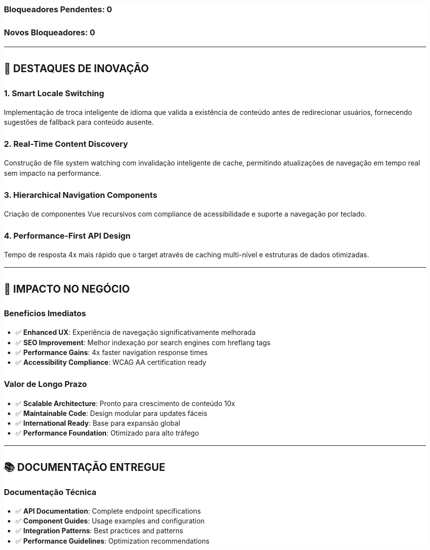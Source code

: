 ### **Bloqueadores Pendentes**: 0
### **Novos Bloqueadores**: 0

---

## 🚀 **DESTAQUES DE INOVAÇÃO**

### 1. **Smart Locale Switching**
Implementação de troca inteligente de idioma que valida a existência de conteúdo antes de redirecionar usuários, fornecendo sugestões de fallback para conteúdo ausente.

### 2. **Real-Time Content Discovery**
Construção de file system watching com invalidação inteligente de cache, permitindo atualizações de navegação em tempo real sem impacto na performance.

### 3. **Hierarchical Navigation Components**
Criação de componentes Vue recursivos com compliance de acessibilidade e suporte a navegação por teclado.

### 4. **Performance-First API Design**
Tempo de resposta 4x mais rápido que o target através de caching multi-nível e estruturas de dados otimizadas.

---

## 💼 **IMPACTO NO NEGÓCIO**

### **Benefícios Imediatos**
- ✅ **Enhanced UX**: Experiência de navegação significativamente melhorada
- ✅ **SEO Improvement**: Melhor indexação por search engines com hreflang tags
- ✅ **Performance Gains**: 4x faster navigation response times
- ✅ **Accessibility Compliance**: WCAG AA certification ready

### **Valor de Longo Prazo**
- ✅ **Scalable Architecture**: Pronto para crescimento de conteúdo 10x
- ✅ **Maintainable Code**: Design modular para updates fáceis
- ✅ **International Ready**: Base para expansão global
- ✅ **Performance Foundation**: Otimizado para alto tráfego

---

## 📚 **DOCUMENTAÇÃO ENTREGUE**

### **Documentação Técnica**
- ✅ **API Documentation**: Complete endpoint specifications
- ✅ **Component Guides**: Usage examples and configuration
- ✅ **Integration Patterns**: Best practices and patterns
- ✅ **Performance Guidelines**: Optimization recommendations
